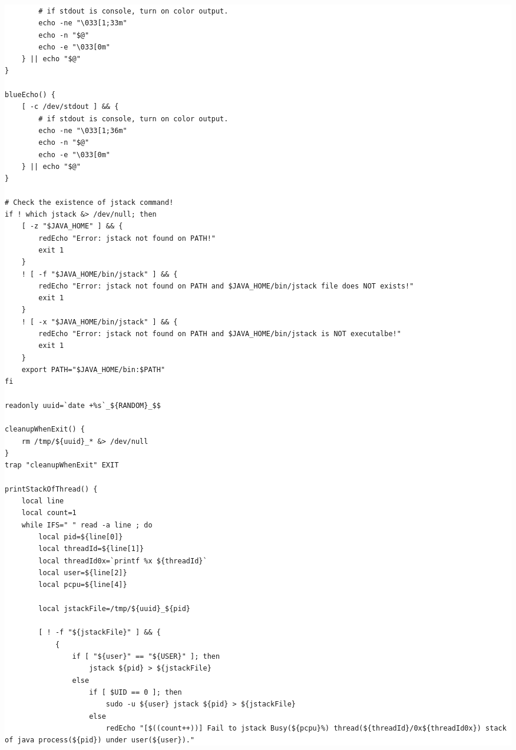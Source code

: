 ```shell
        # if stdout is console, turn on color output.
        echo -ne "\033[1;33m"
        echo -n "$@"
        echo -e "\033[0m"
    } || echo "$@"
}

blueEcho() {
    [ -c /dev/stdout ] && {
        # if stdout is console, turn on color output.
        echo -ne "\033[1;36m"
        echo -n "$@"
        echo -e "\033[0m"
    } || echo "$@"
}

# Check the existence of jstack command!
if ! which jstack &> /dev/null; then
    [ -z "$JAVA_HOME" ] && {
        redEcho "Error: jstack not found on PATH!"
        exit 1
    }
    ! [ -f "$JAVA_HOME/bin/jstack" ] && {
        redEcho "Error: jstack not found on PATH and $JAVA_HOME/bin/jstack file does NOT exists!"
        exit 1
    }
    ! [ -x "$JAVA_HOME/bin/jstack" ] && {
        redEcho "Error: jstack not found on PATH and $JAVA_HOME/bin/jstack is NOT executalbe!"
        exit 1
    }
    export PATH="$JAVA_HOME/bin:$PATH"
fi

readonly uuid=`date +%s`_${RANDOM}_$$

cleanupWhenExit() {
    rm /tmp/${uuid}_* &> /dev/null
}
trap "cleanupWhenExit" EXIT

printStackOfThread() {
    local line
    local count=1
    while IFS=" " read -a line ; do
        local pid=${line[0]}
        local threadId=${line[1]}
        local threadId0x=`printf %x ${threadId}`
        local user=${line[2]}
        local pcpu=${line[4]}

        local jstackFile=/tmp/${uuid}_${pid}

        [ ! -f "${jstackFile}" ] && {
            {
                if [ "${user}" == "${USER}" ]; then
                    jstack ${pid} > ${jstackFile}
                else
                    if [ $UID == 0 ]; then
                        sudo -u ${user} jstack ${pid} > ${jstackFile}
                    else
                        redEcho "[$((count++))] Fail to jstack Busy(${pcpu}%) thread(${threadId}/0x${threadId0x}) stack of java process(${pid}) under user(${user})."
```